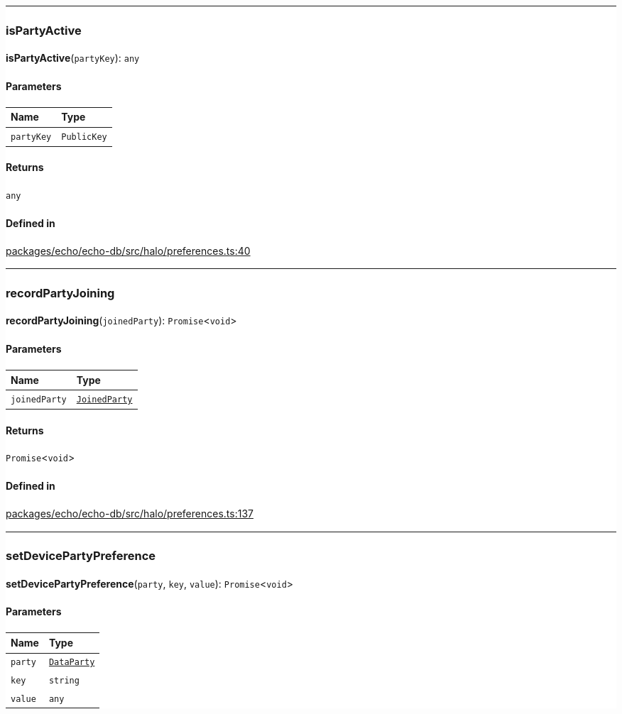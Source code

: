 ___

### isPartyActive

**isPartyActive**(`partyKey`): `any`

#### Parameters

| Name | Type |
| :------ | :------ |
| `partyKey` | `PublicKey` |

#### Returns

`any`

#### Defined in

[packages/echo/echo-db/src/halo/preferences.ts:40](https://github.com/dxos/dxos/blob/main/packages/echo/echo-db/src/halo/preferences.ts#L40)

___

### recordPartyJoining

**recordPartyJoining**(`joinedParty`): `Promise`<`void`\>

#### Parameters

| Name | Type |
| :------ | :------ |
| `joinedParty` | [`JoinedParty`](../types/dxos_echo_db.JoinedParty.md) |

#### Returns

`Promise`<`void`\>

#### Defined in

[packages/echo/echo-db/src/halo/preferences.ts:137](https://github.com/dxos/dxos/blob/main/packages/echo/echo-db/src/halo/preferences.ts#L137)

___

### setDevicePartyPreference

**setDevicePartyPreference**(`party`, `key`, `value`): `Promise`<`void`\>

#### Parameters

| Name | Type |
| :------ | :------ |
| `party` | [`DataParty`](dxos_echo_db.DataParty.md) |
| `key` | `string` |
| `value` | `any` |
